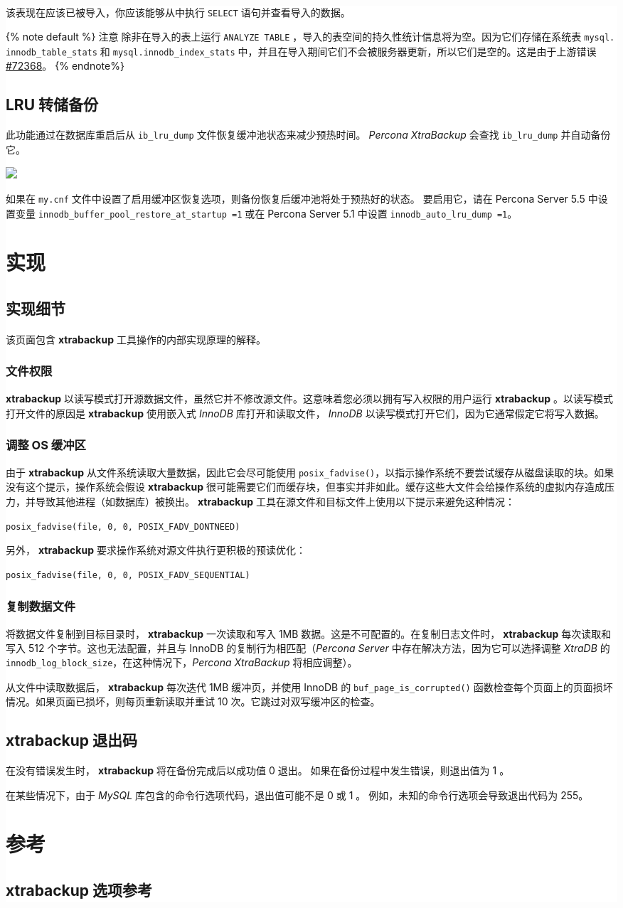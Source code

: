该表现在应该已被导入，你应该能够从中执行 `SELECT` 语句并查看导入的数据。

{% note default %}
注意
除非在导入的表上运行 `ANALYZE TABLE` ，导入的表空间的持久性统计信息将为空。因为它们存储在系统表 `mysql.innodb_table_stats` 和 `mysql.innodb_index_stats` 中，并且在导入期间它们不会被服务器更新，所以它们是空的。这是由于上游错误 [#72368](https://bugs.mysql.com/bug.php?id=72368)。
{% endnote%}

## LRU 转储备份

此功能通过在数据库重启后从 `ib_lru_dump` 文件恢复缓冲池状态来减少预热时间。 *Percona XtraBackup* 会查找 `ib_lru_dump` 并自动备份它。

![](https://raw.githubusercontent.com/toypipi/graph_bed/master/image/20180416/lru_dump.png)

如果在 `my.cnf` 文件中设置了启用缓冲区恢复选项，则备份恢复后缓冲池将处于预热好的状态。 要启用它，请在 Percona Server 5.5 中设置变量 `innodb_buffer_pool_restore_at_startup =1` 或在 Percona Server 5.1 中设置 `innodb_auto_lru_dump =1`。

# 实现

## 实现细节

该页面包含 **xtrabackup** 工具操作的内部实现原理的解释。

### 文件权限

**xtrabackup** 以读写模式打开源数据文件，虽然它并不修改源文件。这意味着您必须以拥有写入权限的用户运行 **xtrabackup** 。以读写模式打开文件的原因是 **xtrabackup** 使用嵌入式 *InnoDB* 库打开和读取文件， *InnoDB* 以读写模式打开它们，因为它通常假定它将写入数据。

### 调整 OS 缓冲区

由于 **xtrabackup** 从文件系统读取大量数据，因此它会尽可能使用 `posix_fadvise()`，以指示操作系统不要尝试缓存从磁盘读取的块。如果没有这个提示，操作系统会假设 **xtrabackup** 很可能需要它们而缓存块，但事实并非如此。缓存这些大文件会给操作系统的虚拟内存造成压力，并导致其他进程（如数据库）被换出。 **xtrabackup** 工具在源文件和目标文件上使用以下提示来避免这种情况：

```
posix_fadvise(file, 0, 0, POSIX_FADV_DONTNEED)
```

另外， **xtrabackup** 要求操作系统对源文件执行更积极的预读优化：

```
posix_fadvise(file, 0, 0, POSIX_FADV_SEQUENTIAL)
```

### 复制数据文件

将数据文件复制到目标目录时， **xtrabackup** 一次读取和写入 1MB 数据。这是不可配置的。在复制日志文件时， **xtrabackup** 每次读取和写入 512 个字节。这也无法配置，并且与 InnoDB 的复制行为相匹配（*Percona Server* 中存在解决方法，因为它可以选择调整 *XtraDB* 的 `innodb_log_block_size`，在这种情况下，*Percona XtraBackup* 将相应调整）。

从文件中读取数据后， **xtrabackup** 每次迭代 1MB 缓冲页，并使用 InnoDB 的 `buf_page_is_corrupted()` 函数检查每个页面上的页面损坏情况。如果页面已损坏，则每页重新读取并重试 10 次。它跳过对双写缓冲区的检查。

## xtrabackup 退出码

在没有错误发生时， **xtrabackup** 将在备份完成后以成功值 0 退出。 如果在备份过程中发生错误，则退出值为 1 。

在某些情况下，由于 *MySQL* 库包含的命令行选项代码，退出值可能不是 0 或 1 。 例如，未知的命令行选项会导致退出代码为 255。

# 参考

## xtrabackup 选项参考
